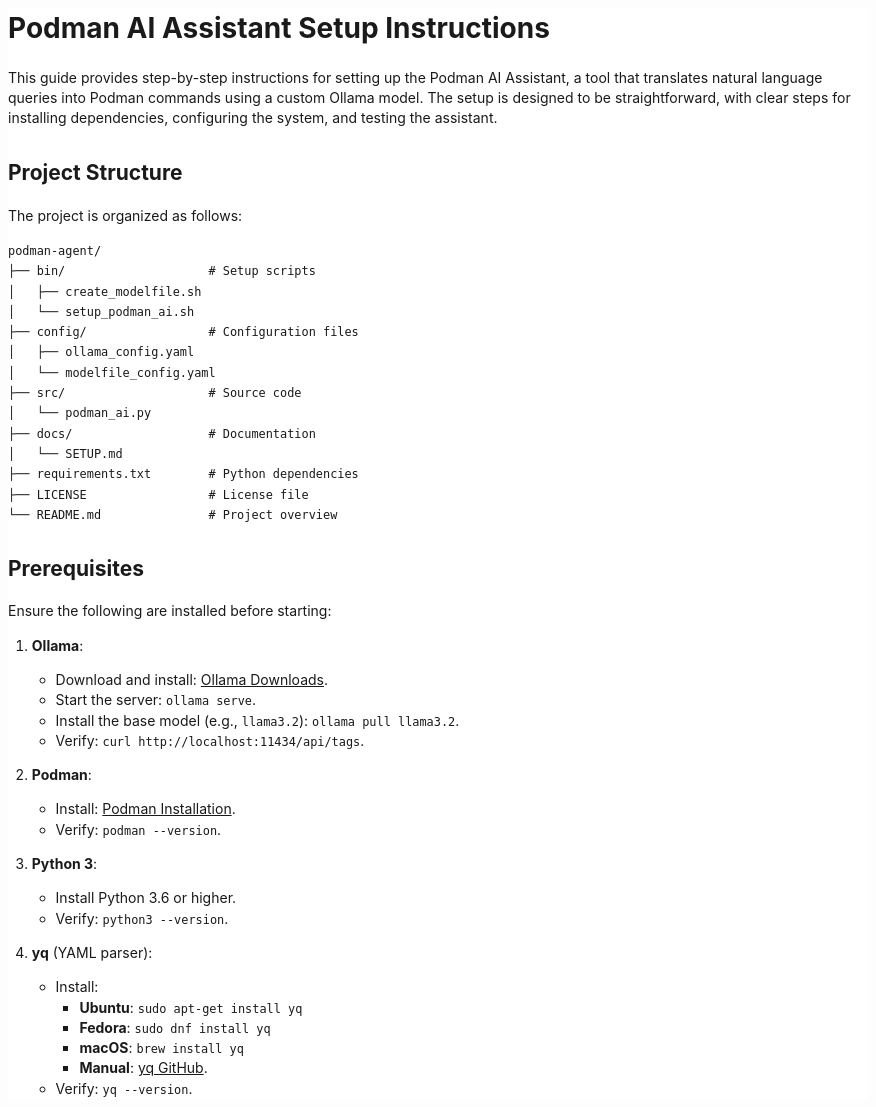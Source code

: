 # Podman AI Assistant Setup Instructions

This guide provides step-by-step instructions for setting up the Podman AI Assistant, a tool that translates natural language queries into Podman commands using a custom Ollama model. The setup is designed to be straightforward, with clear steps for installing dependencies, configuring the system, and testing the assistant.

## Project Structure

The project is organized as follows:
```
podman-agent/
├── bin/                    # Setup scripts
│   ├── create_modelfile.sh
│   └── setup_podman_ai.sh
├── config/                 # Configuration files
│   ├── ollama_config.yaml
│   └── modelfile_config.yaml
├── src/                    # Source code
│   └── podman_ai.py
├── docs/                   # Documentation
│   └── SETUP.md
├── requirements.txt        # Python dependencies
├── LICENSE                 # License file
└── README.md               # Project overview
```

## Prerequisites

Ensure the following are installed before starting:

1. **Ollama**:
   - Download and install: [Ollama Downloads](https://ollama.com/download).
   - Start the server: `ollama serve`.
   - Install the base model (e.g., `llama3.2`): `ollama pull llama3.2`.
   - Verify: `curl http://localhost:11434/api/tags`.

2. **Podman**:
   - Install: [Podman Installation](https://podman.io/getting-started/installation).
   - Verify: `podman --version`.

3. **Python 3**:
   - Install Python 3.6 or higher.
   - Verify: `python3 --version`.

4. **yq** (YAML parser):
   - Install:
     - **Ubuntu**: `sudo apt-get install yq`
     - **Fedora**: `sudo dnf install yq`
     - **macOS**: `brew install yq`
     - **Manual**: [yq GitHub](https://github.com/mikefarah/yq).
   - Verify: `yq --version`.
